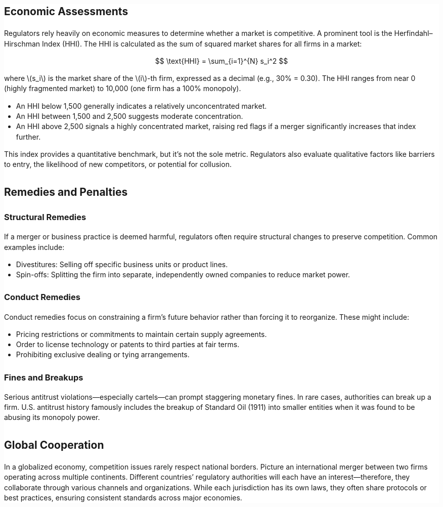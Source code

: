 ## Economic Assessments

Regulators rely heavily on economic measures to determine whether a market is competitive. A prominent tool is the Herfindahl–Hirschman Index (HHI). The HHI is calculated as the sum of squared market shares for all firms in a market:

$$
\text{HHI} = \sum_{i=1}^{N} s_i^2
$$

where \\(s_i\\) is the market share of the \\(i\\)-th firm, expressed as a decimal (e.g., 30% = 0.30). The HHI ranges from near 0 (highly fragmented market) to 10,000 (one firm has a 100% monopoly).

- An HHI below 1,500 generally indicates a relatively unconcentrated market.  
- An HHI between 1,500 and 2,500 suggests moderate concentration.  
- An HHI above 2,500 signals a highly concentrated market, raising red flags if a merger significantly increases that index further.  

This index provides a quantitative benchmark, but it’s not the sole metric. Regulators also evaluate qualitative factors like barriers to entry, the likelihood of new competitors, or potential for collusion.

## Remedies and Penalties

### Structural Remedies

If a merger or business practice is deemed harmful, regulators often require structural changes to preserve competition. Common examples include:
- Divestitures: Selling off specific business units or product lines.  
- Spin-offs: Splitting the firm into separate, independently owned companies to reduce market power.  

### Conduct Remedies

Conduct remedies focus on constraining a firm’s future behavior rather than forcing it to reorganize. These might include:
- Pricing restrictions or commitments to maintain certain supply agreements.  
- Order to license technology or patents to third parties at fair terms.  
- Prohibiting exclusive dealing or tying arrangements.  

### Fines and Breakups

Serious antitrust violations—especially cartels—can prompt staggering monetary fines. In rare cases, authorities can break up a firm. U.S. antitrust history famously includes the breakup of Standard Oil (1911) into smaller entities when it was found to be abusing its monopoly power.

## Global Cooperation

In a globalized economy, competition issues rarely respect national borders. Picture an international merger between two firms operating across multiple continents. Different countries’ regulatory authorities will each have an interest—therefore, they collaborate through various channels and organizations. While each jurisdiction has its own laws, they often share protocols or best practices, ensuring consistent standards across major economies.
